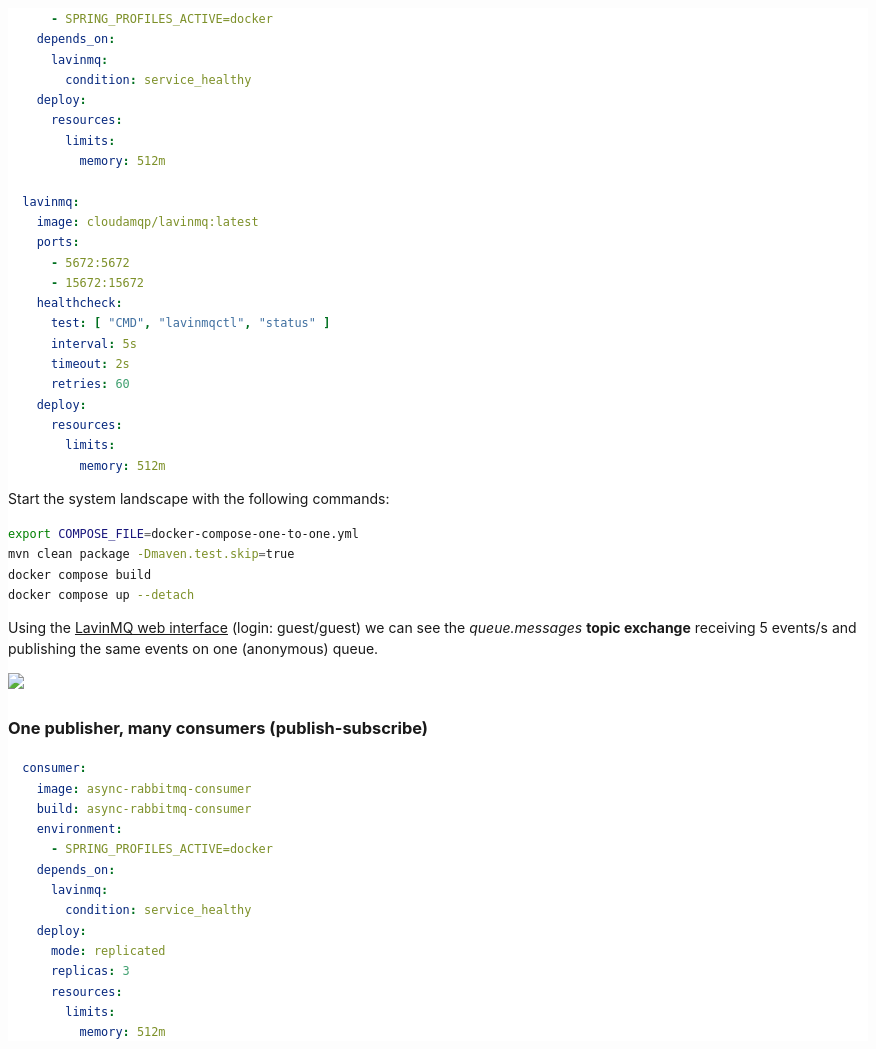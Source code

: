 ```yaml
      - SPRING_PROFILES_ACTIVE=docker
    depends_on:
      lavinmq:
        condition: service_healthy
    deploy:
      resources:
        limits:
          memory: 512m

  lavinmq:
    image: cloudamqp/lavinmq:latest
    ports:
      - 5672:5672
      - 15672:15672
    healthcheck:
      test: [ "CMD", "lavinmqctl", "status" ]
      interval: 5s
      timeout: 2s
      retries: 60
    deploy:
      resources:
        limits:
          memory: 512m
```

Start the system landscape with the following commands:

```bash
export COMPOSE_FILE=docker-compose-one-to-one.yml
mvn clean package -Dmaven.test.skip=true
docker compose build
docker compose up --detach
```

Using the [LavinMQ web interface](http://localhost:15672/) (login: guest/guest) we can see the *queue.messages* **topic exchange** receiving 5 events/s and publishing the same events on one (anonymous) queue. 

![](images/rabbitmq-one-consumer.webp)

### One publisher, many consumers (publish-subscribe)

```yaml
  consumer:
    image: async-rabbitmq-consumer
    build: async-rabbitmq-consumer
    environment:
      - SPRING_PROFILES_ACTIVE=docker
    depends_on:
      lavinmq:
        condition: service_healthy
    deploy:
      mode: replicated
      replicas: 3
      resources:
        limits:
          memory: 512m
```
